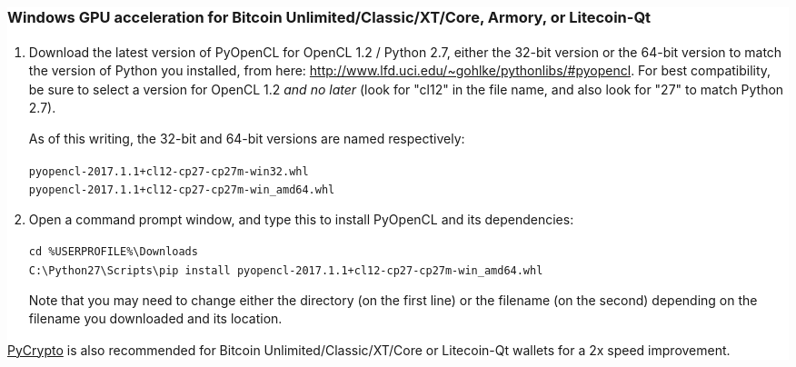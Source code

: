 
### Windows GPU acceleration for Bitcoin Unlimited/Classic/XT/Core, Armory, or Litecoin-Qt ###

 1. Download the latest version of PyOpenCL for OpenCL 1.2 / Python 2.7, either the 32-bit version or the 64-bit version to match the version of Python you installed, from here: <http://www.lfd.uci.edu/~gohlke/pythonlibs/#pyopencl>. For best compatibility, be sure to select a version for OpenCL 1.2 *and no later* (look for "cl12" in the file name, and also look for "27" to match Python 2.7).

    As of this writing, the 32-bit and 64-bit versions are named respectively:

        pyopencl-2017.1.1+cl12-cp27-cp27m-win32.whl
        pyopencl-2017.1.1+cl12-cp27-cp27m-win_amd64.whl

 2. Open a command prompt window, and type this to install PyOpenCL and its dependencies:

        cd %USERPROFILE%\Downloads
        C:\Python27\Scripts\pip install pyopencl-2017.1.1+cl12-cp27-cp27m-win_amd64.whl

    Note that you may need to change either the directory (on the first line) or the filename (on the second) depending on the filename you downloaded and its location.

[PyCrypto](#pycrypto) is also recommended for Bitcoin Unlimited/Classic/XT/Core or Litecoin-Qt wallets for a 2x speed improvement.
